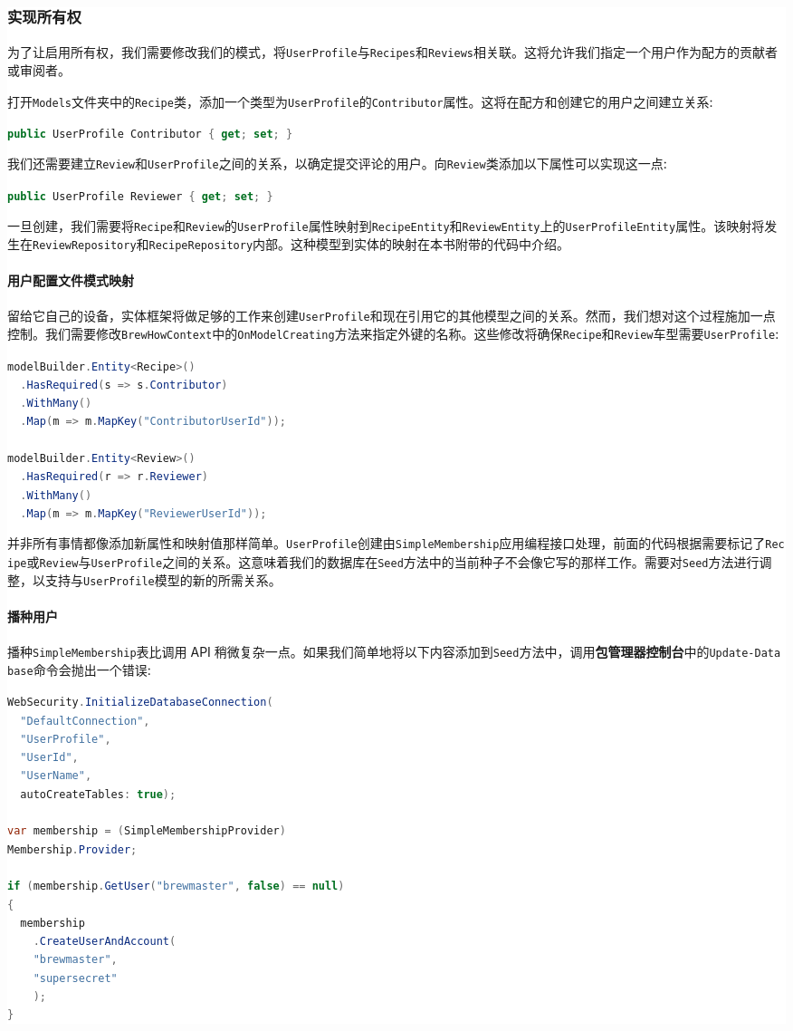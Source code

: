 ### 实现所有权

为了让启用所有权，我们需要修改我们的模式，将`UserProfile`与`Recipes`和`Reviews`相关联。这将允许我们指定一个用户作为配方的贡献者或审阅者。

打开`Models`文件夹中的`Recipe`类，添加一个类型为`UserProfile`的`Contributor`属性。这将在配方和创建它的用户之间建立关系:

```cs
public UserProfile Contributor { get; set; }
```

我们还需要建立`Review`和`UserProfile`之间的关系，以确定提交评论的用户。向`Review`类添加以下属性可以实现这一点:

```cs
public UserProfile Reviewer { get; set; }
```

一旦创建，我们需要将`Recipe`和`Review`的`UserProfile`属性映射到`RecipeEntity`和`ReviewEntity`上的`UserProfileEntity`属性。该映射将发生在`ReviewRepository`和`RecipeRepository`内部。这种模型到实体的映射在本书附带的代码中介绍。

#### 用户配置文件模式映射

留给它自己的设备，实体框架将做足够的工作来创建`UserProfile`和现在引用它的其他模型之间的关系。然而，我们想对这个过程施加一点控制。我们需要修改`BrewHowContext`中的`OnModelCreating`方法来指定外键的名称。这些修改将确保`Recipe`和`Review`车型需要`UserProfile`:

```cs
modelBuilder.Entity<Recipe>()
  .HasRequired(s => s.Contributor)
  .WithMany()
  .Map(m => m.MapKey("ContributorUserId"));

modelBuilder.Entity<Review>()
  .HasRequired(r => r.Reviewer)
  .WithMany()
  .Map(m => m.MapKey("ReviewerUserId"));
```

并非所有事情都像添加新属性和映射值那样简单。`UserProfile`创建由`SimpleMembership`应用编程接口处理，前面的代码根据需要标记了`Recipe`或`Review`与`UserProfile`之间的关系。这意味着我们的数据库在`Seed`方法中的当前种子不会像它写的那样工作。需要对`Seed`方法进行调整，以支持与`UserProfile`模型的新的所需关系。

#### 播种用户

播种`SimpleMembership`表比调用 API 稍微复杂一点。如果我们简单地将以下内容添加到`Seed`方法中，调用**包管理器控制台**中的`Update-Database`命令会抛出一个错误:

```cs
WebSecurity.InitializeDatabaseConnection(
  "DefaultConnection",
  "UserProfile",
  "UserId",
  "UserName",
  autoCreateTables: true);

var membership = (SimpleMembershipProvider)
Membership.Provider;

if (membership.GetUser("brewmaster", false) == null)
{
  membership
    .CreateUserAndAccount(
    "brewmaster",
    "supersecret"
    );
}
```
